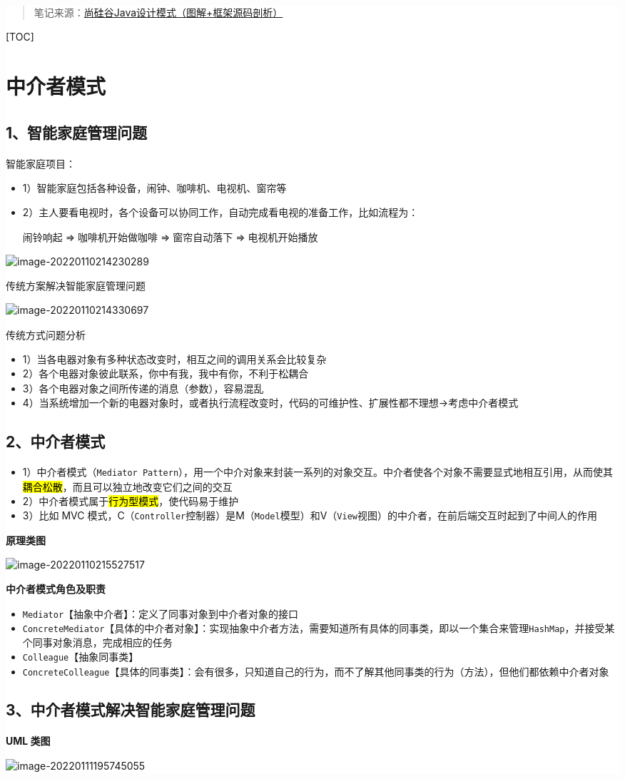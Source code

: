 > 笔记来源：[尚硅谷Java设计模式（图解+框架源码剖析）](https://www.bilibili.com/video/BV1G4411c7N4)

[TOC]

# 中介者模式

## 1、智能家庭管理问题

智能家庭项目：

- 1）智能家庭包括各种设备，闹钟、咖啡机、电视机、窗帘等

- 2）主人要看电视时，各个设备可以协同工作，自动完成看电视的准备工作，比如流程为：

  闹铃响起 => 咖啡机开始做咖啡 => 窗帘自动落下 => 电视机开始播放

![image-20220110214230289](https://s2.loli.net/2022/01/10/ANK254IqwmlxrvD.png)

传统方案解决智能家庭管理问题

![image-20220110214330697](https://s2.loli.net/2022/01/10/BoFZCM1ykG8QsAI.png)

传统方式问题分析

- 1）当各电器对象有多种状态改变时，相互之间的调用关系会比较复杂
- 2）各个电器对象彼此联系，你中有我，我中有你，不利于松耦合
- 3）各个电器对象之间所传递的消息（参数），容易混乱
- 4）当系统增加一个新的电器对象时，或者执行流程改变时，代码的可维护性、扩展性都不理想→考虑中介者模式



## 2、中介者模式

- 1）中介者模式（`Mediator Pattern`），用一个中介对象来封装一系列的对象交互。中介者使各个对象不需要显式地相互引用，从而使其<mark>耦合松散</mark>，而且可以独立地改变它们之间的交互
- 2）中介者模式属于<mark>行为型模式</mark>，使代码易于维护
- 3）比如 MVC 模式，C（`Controller`控制器）是M（`Model`模型）和V（`View`视图）的中介者，在前后端交互时起到了中间人的作用

**原理类图**

![image-20220110215527517](https://s2.loli.net/2022/01/10/s2D5wAxuHrq8oBY.png)

**中介者模式角色及职责**

- `Mediator`【抽象中介者】：定义了同事对象到中介者对象的接口
- `ConcreteMediator`【具体的中介者对象】：实现抽象中介者方法，需要知道所有具体的同事类，即以一个集合来管理`HashMap`，并接受某个同事对象消息，完成相应的任务
- `Colleague`【抽象同事类】
- `ConcreteColleague`【具体的同事类】：会有很多，只知道自己的行为，而不了解其他同事类的行为（方法），但他们都依赖中介者对象



## 3、中介者模式解决智能家庭管理问题

**UML 类图**

![image-20220111195745055](https://s2.loli.net/2022/01/11/kiPF58eXnlgd9tj.png)
